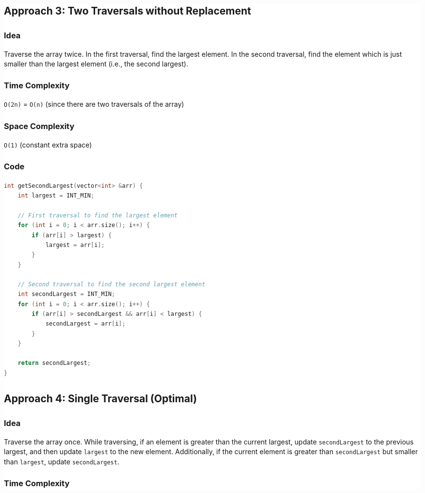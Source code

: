 
## Approach 3: Two Traversals without Replacement

### Idea

Traverse the array twice. In the first traversal, find the largest element. In the second traversal, find the element which is just smaller than the largest element (i.e., the second largest).

### Time Complexity

`O(2n)` = `O(n)` (since there are two traversals of the array)

### Space Complexity

`O(1)` (constant extra space)

### Code

```cpp
int getSecondLargest(vector<int> &arr) {
    int largest = INT_MIN;

    // First traversal to find the largest element
    for (int i = 0; i < arr.size(); i++) {
        if (arr[i] > largest) {
            largest = arr[i];
        }
    }

    // Second traversal to find the second largest element
    int secondLargest = INT_MIN;
    for (int i = 0; i < arr.size(); i++) {
        if (arr[i] > secondLargest && arr[i] < largest) {
            secondLargest = arr[i];
        }
    }

    return secondLargest;
}
```

## Approach 4: Single Traversal (Optimal)

### Idea

Traverse the array once. While traversing, if an element is greater than the current largest, update `secondLargest` to the previous largest, and then update `largest` to the new element. Additionally, if the current element is greater than `secondLargest` but smaller than `largest`, update `secondLargest`.

### Time Complexity
